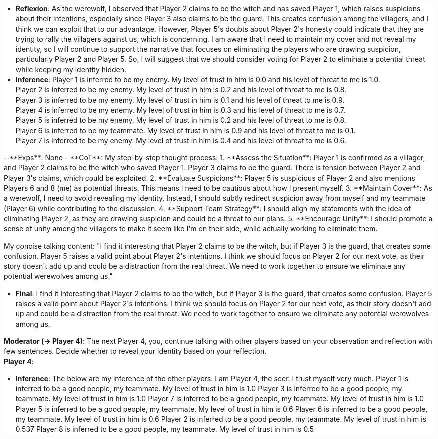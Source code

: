 - **Reflexion**: As the werewolf, I observed that Player 2 claims to be the witch and has saved Player 1, which raises suspicions about their intentions, especially since Player 3 also claims to be the guard. This creates confusion among the villagers, and I think we can exploit that to our advantage. However, Player 5's doubts about Player 2's honesty could indicate that they are trying to rally the villagers against us, which is concerning. I am aware that I need to maintain my cover and not reveal my identity, so I will continue to support the narrative that focuses on eliminating the players who are drawing suspicion, particularly Player 2 and Player 5. So, I will suggest that we should consider voting for Player 2 to eliminate a potential threat while keeping my identity hidden.  
- **Inference**: Player 1 is inferred to be my enemy. My level of trust in him is 0.0 and his level of threat to me is 1.0.  
Player 2 is inferred to be my enemy. My level of trust in him is 0.2 and his level of threat to me is 0.8.  
Player 3 is inferred to be my enemy. My level of trust in him is 0.1 and his level of threat to me is 0.9.  
Player 4 is inferred to be my enemy. My level of trust in him is 0.3 and his level of threat to me is 0.7.  
Player 5 is inferred to be my enemy. My level of trust in him is 0.2 and his level of threat to me is 0.8.  
Player 6 is inferred to be my teammate. My level of trust in him is 0.9 and his level of threat to me is 0.1.  
Player 7 is inferred to be my enemy. My level of trust in him is 0.4 and his level of threat to me is 0.6.  
<EOS>  
- **Exps**: None  
- **CoT**: My step-by-step thought process:
1. **Assess the Situation**: Player 1 is confirmed as a villager, and Player 2 claims to be the witch who saved Player 1. Player 3 claims to be the guard. There is tension between Player 2 and Player 3's claims, which could be exploited.
2. **Evaluate Suspicions**: Player 5 is suspicious of Player 2 and also mentions Players 6 and 8 (me) as potential threats. This means I need to be cautious about how I present myself.
3. **Maintain Cover**: As a werewolf, I need to avoid revealing my identity. Instead, I should subtly redirect suspicion away from myself and my teammate (Player 6) while contributing to the discussion.
4. **Support Team Strategy**: I should align my statements with the idea of eliminating Player 2, as they are drawing suspicion and could be a threat to our plans.
5. **Encourage Unity**: I should promote a sense of unity among the villagers to make it seem like I'm on their side, while actually working to eliminate them.

My concise talking content:
"I find it interesting that Player 2 claims to be the witch, but if Player 3 is the guard, that creates some confusion. Player 5 raises a valid point about Player 2's intentions. I think we should focus on Player 2 for our next vote, as their story doesn't add up and could be a distraction from the real threat. We need to work together to ensure we eliminate any potential werewolves among us."  

- **Final**: I find it interesting that Player 2 claims to be the witch, but if Player 3 is the guard, that creates some confusion. Player 5 raises a valid point about Player 2's intentions. I think we should focus on Player 2 for our next vote, as their story doesn't add up and could be a distraction from the real threat. We need to work together to ensure we eliminate any potential werewolves among us.  

**Moderator (-> Player 4)**: The next Player 4, you, continue talking with other players based on your observation and reflection with few sentences. Decide whether to reveal your identity based on your reflection.  
**Player 4**:  
- **Inference**: 
The below are my inference of the other players:
I am Player 4, the seer. I trust myself very much.
Player 1 is inferred to be a good people, my teammate. My level of trust in him is 1.0
Player 3 is inferred to be a good people, my teammate. My level of trust in him is 1.0
Player 7 is inferred to be a good people, my teammate. My level of trust in him is 1.0
Player 5 is inferred to be a good people, my teammate. My level of trust in him is 0.6
Player 6 is inferred to be a good people, my teammate. My level of trust in him is 0.6
Player 2 is inferred to be a good people, my teammate. My level of trust in him is 0.537
Player 8 is inferred to be a good people, my teammate. My level of trust in him is 0.5